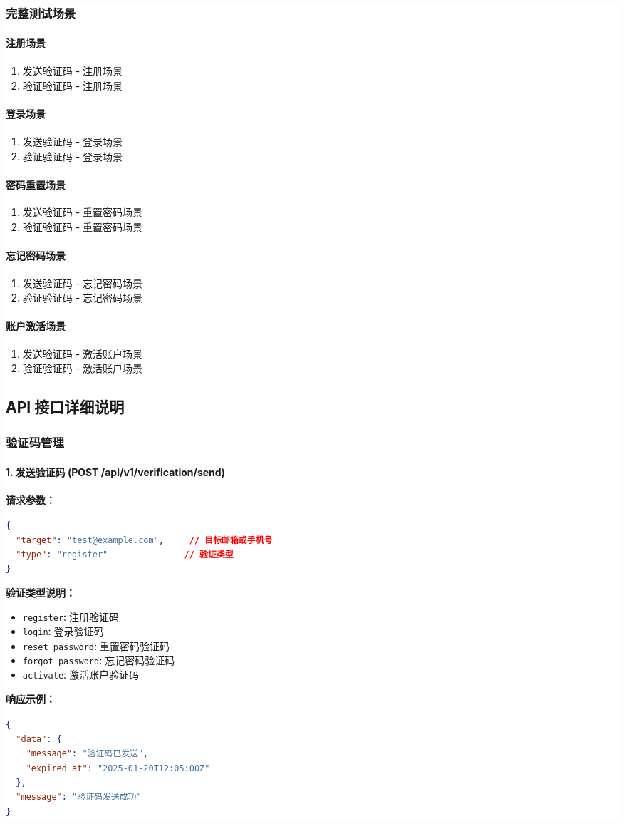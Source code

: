 ### 完整测试场景

#### 注册场景
1. 发送验证码 - 注册场景
2. 验证验证码 - 注册场景

#### 登录场景
1. 发送验证码 - 登录场景
2. 验证验证码 - 登录场景

#### 密码重置场景
1. 发送验证码 - 重置密码场景
2. 验证验证码 - 重置密码场景

#### 忘记密码场景
1. 发送验证码 - 忘记密码场景
2. 验证验证码 - 忘记密码场景

#### 账户激活场景
1. 发送验证码 - 激活账户场景
2. 验证验证码 - 激活账户场景

## API 接口详细说明

### 验证码管理

#### 1. 发送验证码 (POST /api/v1/verification/send)

**请求参数：**
```json
{
  "target": "test@example.com",     // 目标邮箱或手机号
  "type": "register"               // 验证类型
}
```

**验证类型说明：**
- `register`: 注册验证码
- `login`: 登录验证码
- `reset_password`: 重置密码验证码
- `forgot_password`: 忘记密码验证码
- `activate`: 激活账户验证码

**响应示例：**
```json
{
  "data": {
    "message": "验证码已发送",
    "expired_at": "2025-01-20T12:05:00Z"
  },
  "message": "验证码发送成功"
}
```
